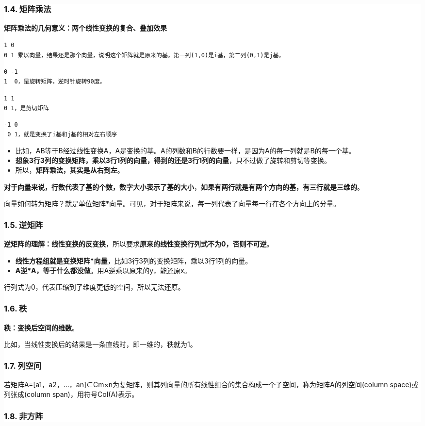 ### 1.4. 矩阵乘法

**矩阵乘法的几何意义：两个线性变换的复合、叠加效果**

```
1 0
0 1 乘以向量，结果还是那个向量，说明这个矩阵就是原来的基。第一列(1,0)是i基，第二列(0,1)是j基。
```

```
0 -1
1  0，是旋转矩阵，逆时针旋转90度。
```

```
1 1
0 1，是剪切矩阵
```

```
-1 0
 0 1，就是变换了i基和j基的相对左右顺序
```

- 比如，AB等于B经过线性变换A，A是变换的基。A的列数和B的行数要一样，是因为A的每一列就是B的每一个基。
- **想象3行3列的变换矩阵，乘以3行1列的向量，得到的还是3行1列的向量**，只不过做了旋转和剪切等变换。
- 所以，**矩阵乘法，其实是从右到左**。

**对于向量来说，行数代表了基的个数，数字大小表示了基的大小**，**如果有两行就是有两个方向的基，有三行就是三维的**。

向量如何转为矩阵？就是单位矩阵*向量。可见，对于矩阵来说，每一列代表了向量每一行在各个方向上的分量。



### 1.5. 逆矩阵

**逆矩阵的理解：线性变换的反变换**，所以要求**原来的线性变换行列式不为0，否则不可逆**。



- **线性方程组就是变换矩阵*向量**，比如3行3列的变换矩阵，乘以3行1列的向量。
- **A逆*A，等于什么都没做**。用A逆乘以原来的y，能还原x。



行列式为0，代表压缩到了维度更低的空间，所以无法还原。


### 1.6. 秩

**秩：变换后空间的维数**。

比如，当线性变换后的结果是一条直线时，即一维的，秩就为1。



### 1.7. 列空间

若矩阵A=[a1，a2，…，an]∈Cm×n为复矩阵，则其列向量的所有线性组合的集合构成一个子空间，称为矩阵A的列空间(column space)或列张成(column span)，用符号CoI(A)表示。

### 1.8. 非方阵
